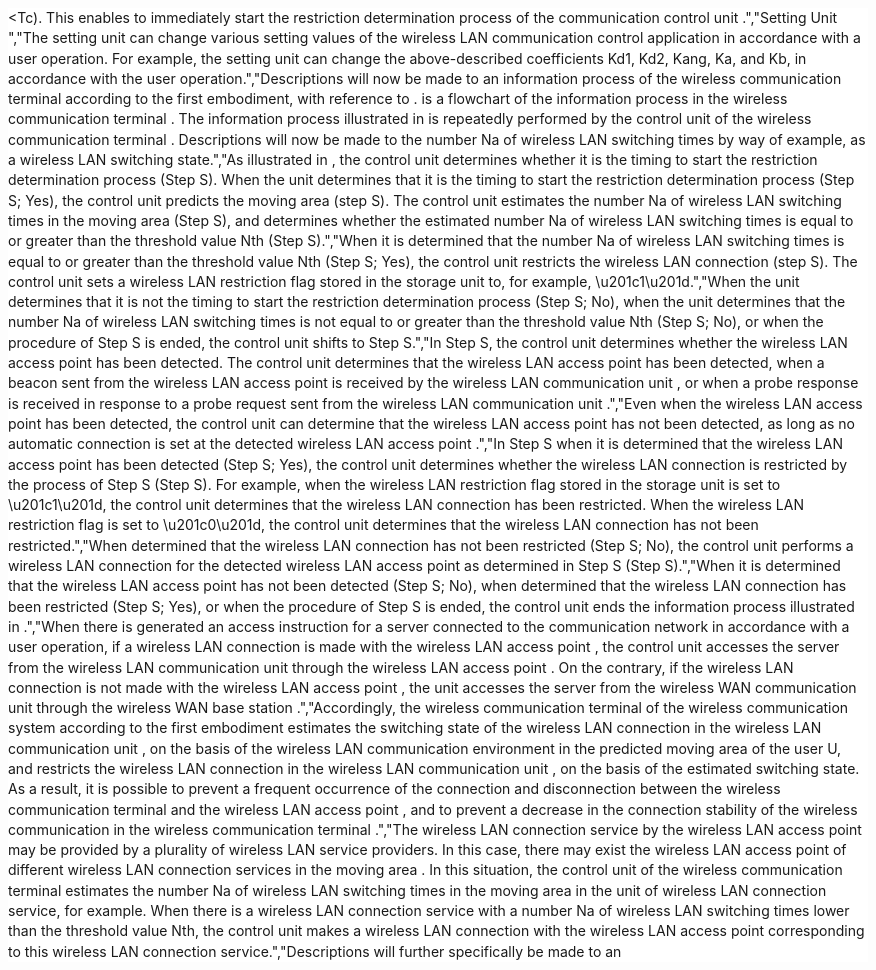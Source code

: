 <Tc). This enables to immediately start the restriction determination process of the communication control unit .","Setting Unit ","The setting unit  can change various setting values of the wireless LAN communication control application in accordance with a user operation. For example, the setting unit  can change the above-described coefficients Kd1, Kd2, Kang, Ka, and Kb, in accordance with the user operation.","Descriptions will now be made to an information process of the wireless communication terminal  according to the first embodiment, with reference to .  is a flowchart of the information process in the wireless communication terminal . The information process illustrated in  is repeatedly performed by the control unit  of the wireless communication terminal . Descriptions will now be made to the number Na of wireless LAN switching times by way of example, as a wireless LAN switching state.","As illustrated in , the control unit  determines whether it is the timing to start the restriction determination process (Step S). When the unit determines that it is the timing to start the restriction determination process (Step S; Yes), the control unit  predicts the moving area  (step S). The control unit  estimates the number Na of wireless LAN switching times in the moving area  (Step S), and determines whether the estimated number Na of wireless LAN switching times is equal to or greater than the threshold value Nth (Step S).","When it is determined that the number Na of wireless LAN switching times is equal to or greater than the threshold value Nth (Step S; Yes), the control unit  restricts the wireless LAN connection (step S). The control unit  sets a wireless LAN restriction flag stored in the storage unit  to, for example, \u201c1\u201d.","When the unit determines that it is not the timing to start the restriction determination process (Step S; No), when the unit determines that the number Na of wireless LAN switching times is not equal to or greater than the threshold value Nth (Step S; No), or when the procedure of Step S is ended, the control unit  shifts to Step S.","In Step S, the control unit  determines whether the wireless LAN access point  has been detected. The control unit  determines that the wireless LAN access point  has been detected, when a beacon sent from the wireless LAN access point  is received by the wireless LAN communication unit , or when a probe response is received in response to a probe request sent from the wireless LAN communication unit .","Even when the wireless LAN access point  has been detected, the control unit  can determine that the wireless LAN access point  has not been detected, as long as no automatic connection is set at the detected wireless LAN access point .","In Step S when it is determined that the wireless LAN access point  has been detected (Step S; Yes), the control unit  determines whether the wireless LAN connection is restricted by the process of Step S (Step S). For example, when the wireless LAN restriction flag stored in the storage unit  is set to \u201c1\u201d, the control unit  determines that the wireless LAN connection has been restricted. When the wireless LAN restriction flag is set to \u201c0\u201d, the control unit  determines that the wireless LAN connection has not been restricted.","When determined that the wireless LAN connection has not been restricted (Step S; No), the control unit  performs a wireless LAN connection for the detected wireless LAN access point  as determined in Step S (Step S).","When it is determined that the wireless LAN access point  has not been detected (Step S; No), when determined that the wireless LAN connection has been restricted (Step S; Yes), or when the procedure of Step S is ended, the control unit  ends the information process illustrated in .","When there is generated an access instruction for a server connected to the communication network  in accordance with a user operation, if a wireless LAN connection is made with the wireless LAN access point , the control unit  accesses the server from the wireless LAN communication unit  through the wireless LAN access point . On the contrary, if the wireless LAN connection is not made with the wireless LAN access point , the unit accesses the server from the wireless WAN communication unit  through the wireless WAN base station .","Accordingly, the wireless communication terminal  of the wireless communication system  according to the first embodiment estimates the switching state of the wireless LAN connection in the wireless LAN communication unit , on the basis of the wireless LAN communication environment in the predicted moving area  of the user U, and restricts the wireless LAN connection in the wireless LAN communication unit , on the basis of the estimated switching state. As a result, it is possible to prevent a frequent occurrence of the connection and disconnection between the wireless communication terminal  and the wireless LAN access point , and to prevent a decrease in the connection stability of the wireless communication in the wireless communication terminal .","The wireless LAN connection service by the wireless LAN access point  may be provided by a plurality of wireless LAN service providers. In this case, there may exist the wireless LAN access point  of different wireless LAN connection services in the moving area . In this situation, the control unit  of the wireless communication terminal  estimates the number Na of wireless LAN switching times in the moving area  in the unit of wireless LAN connection service, for example. When there is a wireless LAN connection service with a number Na of wireless LAN switching times lower than the threshold value Nth, the control unit  makes a wireless LAN connection with the wireless LAN access point  corresponding to this wireless LAN connection service.","Descriptions will further specifically be made to an